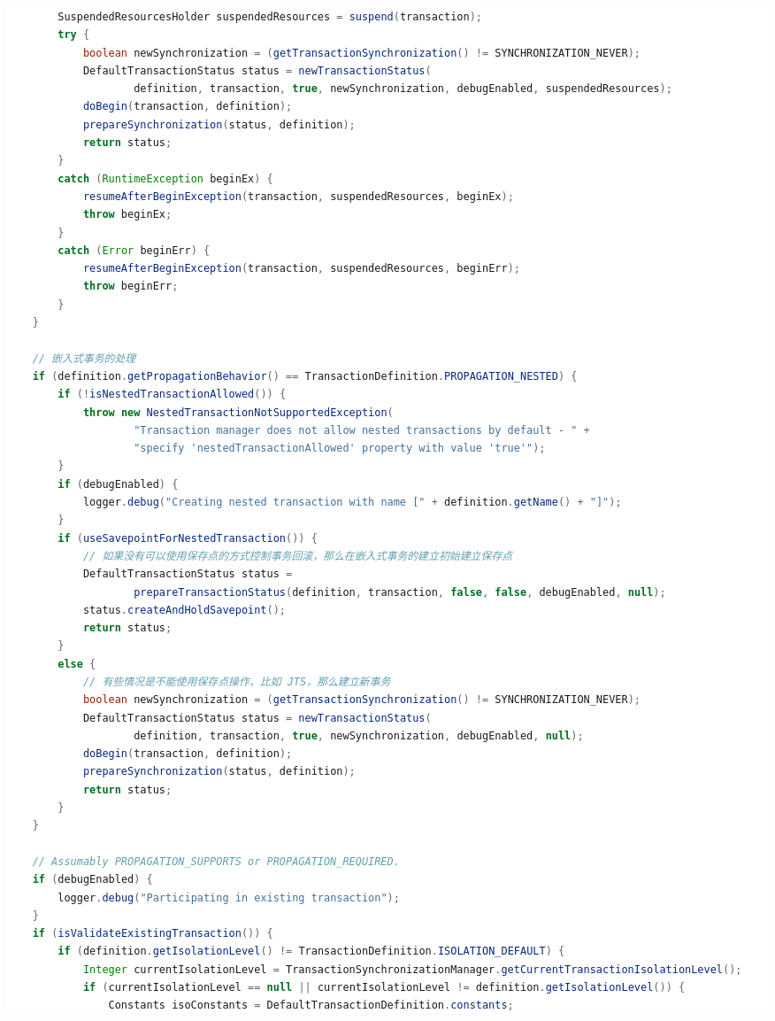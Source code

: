```java
        SuspendedResourcesHolder suspendedResources = suspend(transaction);
        try {
            boolean newSynchronization = (getTransactionSynchronization() != SYNCHRONIZATION_NEVER);
            DefaultTransactionStatus status = newTransactionStatus(
                    definition, transaction, true, newSynchronization, debugEnabled, suspendedResources);
            doBegin(transaction, definition);
            prepareSynchronization(status, definition);
            return status;
        }
        catch (RuntimeException beginEx) {
            resumeAfterBeginException(transaction, suspendedResources, beginEx);
            throw beginEx;
        }
        catch (Error beginErr) {
            resumeAfterBeginException(transaction, suspendedResources, beginErr);
            throw beginErr;
        }
    }

    // 嵌入式事务的处理
    if (definition.getPropagationBehavior() == TransactionDefinition.PROPAGATION_NESTED) {
        if (!isNestedTransactionAllowed()) {
            throw new NestedTransactionNotSupportedException(
                    "Transaction manager does not allow nested transactions by default - " +
                    "specify 'nestedTransactionAllowed' property with value 'true'");
        }
        if (debugEnabled) {
            logger.debug("Creating nested transaction with name [" + definition.getName() + "]");
        }
        if (useSavepointForNestedTransaction()) {
            // 如果没有可以使用保存点的方式控制事务回滚，那么在嵌入式事务的建立初始建立保存点
            DefaultTransactionStatus status =
                    prepareTransactionStatus(definition, transaction, false, false, debugEnabled, null);
            status.createAndHoldSavepoint();
            return status;
        }
        else {
            // 有些情况是不能使用保存点操作，比如 JTS，那么建立新事务
            boolean newSynchronization = (getTransactionSynchronization() != SYNCHRONIZATION_NEVER);
            DefaultTransactionStatus status = newTransactionStatus(
                    definition, transaction, true, newSynchronization, debugEnabled, null);
            doBegin(transaction, definition);
            prepareSynchronization(status, definition);
            return status;
        }
    }

    // Assumably PROPAGATION_SUPPORTS or PROPAGATION_REQUIRED.
    if (debugEnabled) {
        logger.debug("Participating in existing transaction");
    }
    if (isValidateExistingTransaction()) {
        if (definition.getIsolationLevel() != TransactionDefinition.ISOLATION_DEFAULT) {
            Integer currentIsolationLevel = TransactionSynchronizationManager.getCurrentTransactionIsolationLevel();
            if (currentIsolationLevel == null || currentIsolationLevel != definition.getIsolationLevel()) {
                Constants isoConstants = DefaultTransactionDefinition.constants;
```